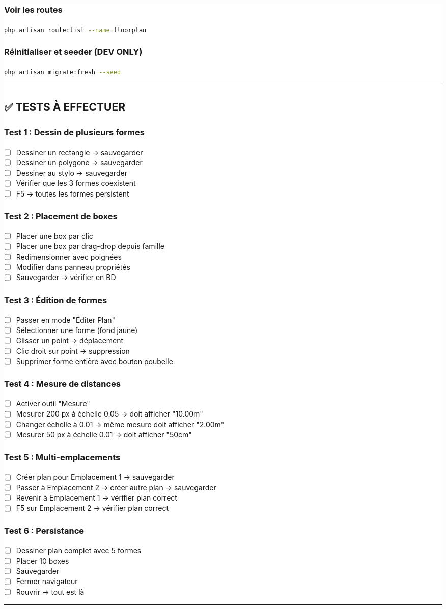 ### Voir les routes
```bash
php artisan route:list --name=floorplan
```

### Réinitialiser et seeder (DEV ONLY)
```bash
php artisan migrate:fresh --seed
```

---

## ✅ TESTS À EFFECTUER

### Test 1 : Dessin de plusieurs formes
- [ ] Dessiner un rectangle → sauvegarder
- [ ] Dessiner un polygone → sauvegarder
- [ ] Dessiner au stylo → sauvegarder
- [ ] Vérifier que les 3 formes coexistent
- [ ] F5 → toutes les formes persistent

### Test 2 : Placement de boxes
- [ ] Placer une box par clic
- [ ] Placer une box par drag-drop depuis famille
- [ ] Redimensionner avec poignées
- [ ] Modifier dans panneau propriétés
- [ ] Sauvegarder → vérifier en BD

### Test 3 : Édition de formes
- [ ] Passer en mode "Éditer Plan"
- [ ] Sélectionner une forme (fond jaune)
- [ ] Glisser un point → déplacement
- [ ] Clic droit sur point → suppression
- [ ] Supprimer forme entière avec bouton poubelle

### Test 4 : Mesure de distances
- [ ] Activer outil "Mesure"
- [ ] Mesurer 200 px à échelle 0.05 → doit afficher "10.00m"
- [ ] Changer échelle à 0.01 → même mesure doit afficher "2.00m"
- [ ] Mesurer 50 px à échelle 0.01 → doit afficher "50cm"

### Test 5 : Multi-emplacements
- [ ] Créer plan pour Emplacement 1 → sauvegarder
- [ ] Passer à Emplacement 2 → créer autre plan → sauvegarder
- [ ] Revenir à Emplacement 1 → vérifier plan correct
- [ ] F5 sur Emplacement 2 → vérifier plan correct

### Test 6 : Persistance
- [ ] Dessiner plan complet avec 5 formes
- [ ] Placer 10 boxes
- [ ] Sauvegarder
- [ ] Fermer navigateur
- [ ] Rouvrir → tout est là

---